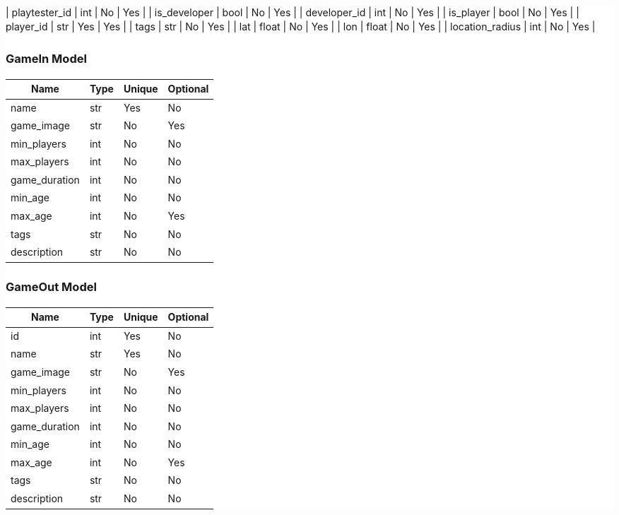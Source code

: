 | playtester_id   | int      | No     | Yes      |
| is_developer    | bool     | No     | Yes      |
| developer_id    | int      | No     | Yes      |
| is_player       | bool     | No     | Yes      |
| player_id       | str      | Yes    | Yes      |
| tags            | str      | No     | Yes      |
| lat             | float    | No     | Yes      |
| lon             | float    | No     | Yes      |
| location_radius | int      | No     | Yes      |

### GameIn Model
| Name          | Type | Unique | Optional |
|---------------|------|--------|----------|
| name          | str  | Yes    | No       |
| game_image    | str  | No     | Yes      |
| min_players   | int  | No     | No       |
| max_players   | int  | No     | No       |
| game_duration | int  | No     | No       |
| min_age       | int  | No     | No       |
| max_age       | int  | No     | Yes      |
| tags          | str  | No     | No       |
| description   | str  | No     | No       |

### GameOut Model
| Name          | Type | Unique | Optional |
|---------------|------|--------|----------|
| id            | int  | Yes    | No       |
| name          | str  | Yes    | No       |
| game_image    | str  | No     | Yes      |
| min_players   | int  | No     | No       |
| max_players   | int  | No     | No       |
| game_duration | int  | No     | No       |
| min_age       | int  | No     | No       |
| max_age       | int  | No     | Yes      |
| tags          | str  | No     | No       |
| description   | str  | No     | No       |
